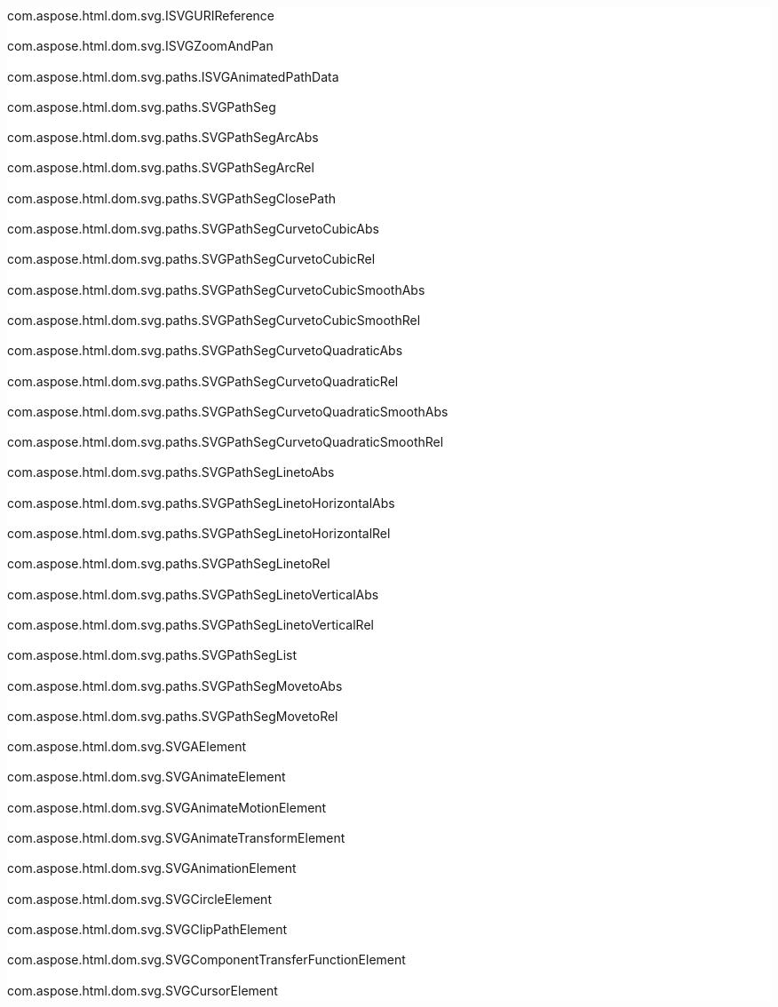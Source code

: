 com.aspose.html.dom.svg.ISVGURIReference

com.aspose.html.dom.svg.ISVGZoomAndPan

com.aspose.html.dom.svg.paths.ISVGAnimatedPathData

com.aspose.html.dom.svg.paths.SVGPathSeg

com.aspose.html.dom.svg.paths.SVGPathSegArcAbs

com.aspose.html.dom.svg.paths.SVGPathSegArcRel

com.aspose.html.dom.svg.paths.SVGPathSegClosePath

com.aspose.html.dom.svg.paths.SVGPathSegCurvetoCubicAbs

com.aspose.html.dom.svg.paths.SVGPathSegCurvetoCubicRel

com.aspose.html.dom.svg.paths.SVGPathSegCurvetoCubicSmoothAbs

com.aspose.html.dom.svg.paths.SVGPathSegCurvetoCubicSmoothRel

com.aspose.html.dom.svg.paths.SVGPathSegCurvetoQuadraticAbs

com.aspose.html.dom.svg.paths.SVGPathSegCurvetoQuadraticRel

com.aspose.html.dom.svg.paths.SVGPathSegCurvetoQuadraticSmoothAbs

com.aspose.html.dom.svg.paths.SVGPathSegCurvetoQuadraticSmoothRel

com.aspose.html.dom.svg.paths.SVGPathSegLinetoAbs

com.aspose.html.dom.svg.paths.SVGPathSegLinetoHorizontalAbs

com.aspose.html.dom.svg.paths.SVGPathSegLinetoHorizontalRel

com.aspose.html.dom.svg.paths.SVGPathSegLinetoRel

com.aspose.html.dom.svg.paths.SVGPathSegLinetoVerticalAbs

com.aspose.html.dom.svg.paths.SVGPathSegLinetoVerticalRel

com.aspose.html.dom.svg.paths.SVGPathSegList

com.aspose.html.dom.svg.paths.SVGPathSegMovetoAbs

com.aspose.html.dom.svg.paths.SVGPathSegMovetoRel

com.aspose.html.dom.svg.SVGAElement

com.aspose.html.dom.svg.SVGAnimateElement

com.aspose.html.dom.svg.SVGAnimateMotionElement

com.aspose.html.dom.svg.SVGAnimateTransformElement

com.aspose.html.dom.svg.SVGAnimationElement

com.aspose.html.dom.svg.SVGCircleElement

com.aspose.html.dom.svg.SVGClipPathElement

com.aspose.html.dom.svg.SVGComponentTransferFunctionElement

com.aspose.html.dom.svg.SVGCursorElement
